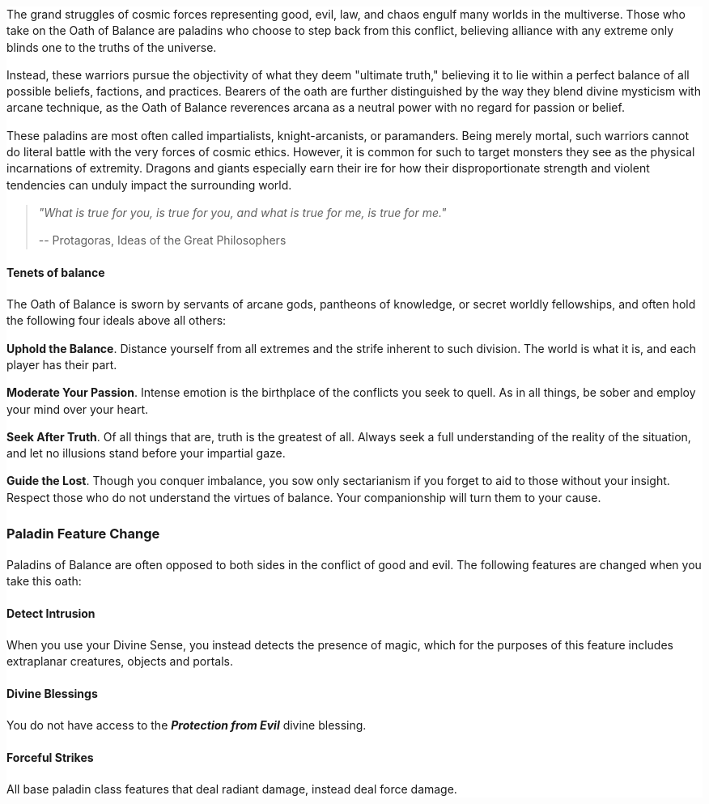 </div>

The grand struggles of cosmic forces representing good, evil, law, and chaos engulf many worlds in the multiverse. Those who take on the Oath of Balance are paladins who choose to step back from this conflict, believing alliance with any extreme only blinds one to the truths of the universe.

Instead, these warriors pursue the objectivity of what they deem "ultimate truth," believing it to lie within a perfect balance of all possible beliefs, factions, and practices. Bearers of the oath are further distinguished by the way they blend divine mysticism with arcane technique, as the Oath of Balance reverences arcana as a neutral power with no regard for passion or belief.

These paladins are most often called impartialists, knight-arcanists, or paramanders. Being merely mortal, such warriors cannot do literal battle with the very forces of cosmic ethics. However, it is common for such to target monsters they see as the physical incarnations of extremity. Dragons and giants especially earn their ire for how their disproportionate strength and violent tendencies can unduly impact the surrounding world.

> *"What is true for you, is true for you, and what is true for me, is true for me."*
>
> -- Protagoras, Ideas of the Great Philosophers


#### Tenets of balance
The Oath of Balance is sworn by servants of arcane gods, pantheons of knowledge, or secret worldly fellowships, and often hold the following four ideals above all others:

 **Uphold the Balance**. Distance yourself from all extremes and the strife inherent to such division. The world is what it is, and each player has their part.

 **Moderate Your Passion**. Intense emotion is the birthplace of the conflicts you seek to quell. As in all things, be sober and employ your mind over your heart.

 **Seek After Truth**. Of all things that are, truth is the greatest of all. Always seek a full understanding of the reality of the situation, and let no illusions stand before your impartial gaze.

 **Guide the Lost**. Though you conquer imbalance, you sow only sectarianism if you forget to aid to those without your insight. Respect those who do not understand the virtues of balance. Your companionship will turn them to your cause.


<div class="block classTable frame" markdown="1">

### Paladin Feature Change
Paladins of Balance are often opposed to both sides in the conflict of good and evil. The following features are changed when you take this oath:

#### Detect Intrusion
When you use your Divine Sense, you instead detects the presence of magic, which for the purposes of this feature includes extraplanar creatures, objects and portals.

#### Divine Blessings
You do not have access to the ***Protection from Evil*** divine blessing.

#### Forceful Strikes
All base paladin class features that deal radiant damage, instead deal force damage.
